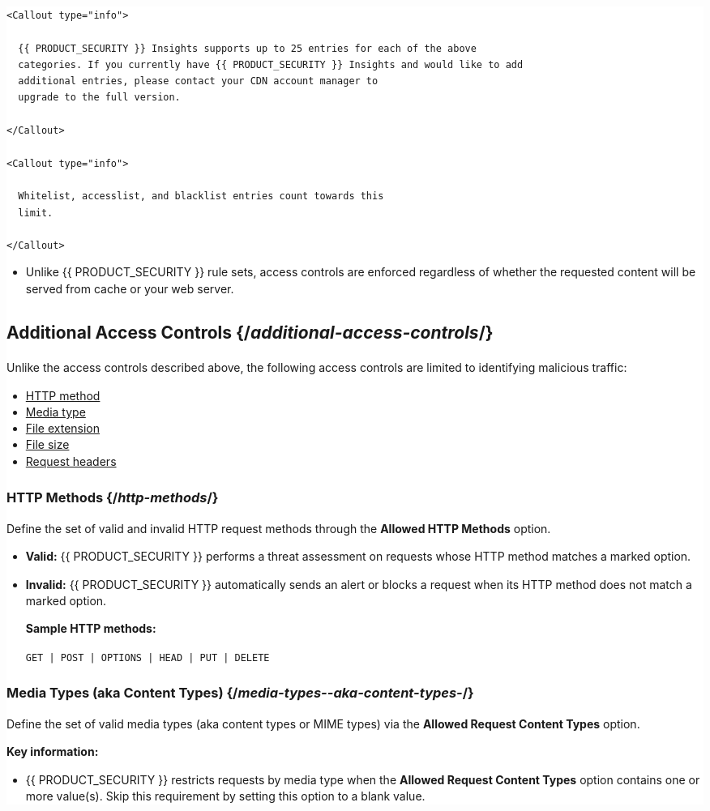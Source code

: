     <Callout type="info">

      {{ PRODUCT_SECURITY }} Insights supports up to 25 entries for each of the above
      categories. If you currently have {{ PRODUCT_SECURITY }} Insights and would like to add
      additional entries, please contact your CDN account manager to
      upgrade to the full version.

    </Callout>

    <Callout type="info">

      Whitelist, accesslist, and blacklist entries count towards this
      limit.

    </Callout>

-   Unlike {{ PRODUCT_SECURITY }} rule sets, access controls are enforced regardless of
    whether the requested content will be served from cache or your web
    server.

## Additional Access Controls {/*additional-access-controls*/}

Unlike the access controls described above, the following access
controls are limited to identifying malicious traffic:

-   [HTTP method](#http-methods)
-   [Media type](#media-types--aka-content-types-)
-   [File extension](#file-extensions)
-   [File size](#file-size)
-   [Request headers](#request-headers)

### HTTP Methods {/*http-methods*/}

Define the set of valid and invalid HTTP request methods through the
**Allowed HTTP Methods** option.

-   **Valid:** {{ PRODUCT_SECURITY }} performs a threat assessment on requests whose
    HTTP method matches a marked option.
-   **Invalid:** {{ PRODUCT_SECURITY }} automatically sends an alert or blocks a
    request when its HTTP method does not match a marked option.

    **Sample HTTP methods:**

    `GET | POST | OPTIONS | HEAD | PUT | DELETE`

### Media Types (aka Content Types) {/*media-types--aka-content-types-*/}

Define the set of valid media types (aka content types or MIME types)
via the **Allowed Request Content Types** option.

**Key information:**

-   {{ PRODUCT_SECURITY }} restricts requests by media type when the **Allowed Request
    Content Types** option contains one or more value(s). Skip
    this requirement by setting this option to a blank value.
